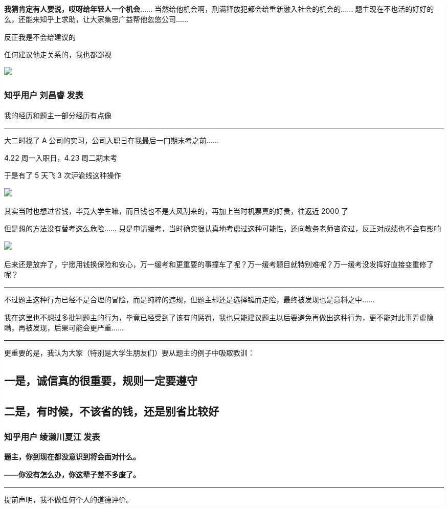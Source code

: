 **我猜肯定有人要说，哎呀给年轻人一个机会**…… 当然给他机会啊，刑满释放犯都会给重新融入社会的机会的…… 题主现在不也活的好好的么，还能来知乎上求助，让大家集思广益帮他忽悠公司……

反正我是不会给建议的

任何建议他走关系的，我也都鄙视

![](https://images.weserv.nl/?url=https%3A//pic2.zhimg.com/80/v2-9221bcf6ced3986459b354430985b6da_720w.jpg%3Fsource%3D1940ef5c)
    
    
    
    
### 知乎用户 刘昌睿 发表
    
我的经历和题主一部分经历有点像

* * *

大二时找了 A 公司的实习，公司入职日在我最后一门期末考之前……

4.22 周一入职日，4.23 周二期末考

于是有了 5 天飞 3 次沪渝线这种操作

![](https://images.weserv.nl/?url=https%3A//pic4.zhimg.com/v2-9fcf0719592c1dfd4532d94b112d9b06_r.jpg%3Fsource%3D1940ef5c)

其实当时也想过省钱，毕竟大学生嘛，而且钱也不是大风刮来的，再加上当时机票真的好贵，往返近 2000 了

但是想的方法没有替考这么危险…… 只是申请缓考，当时确实很认真地考虑过这种可能性，还向教务老师咨询过，反正对成绩也不会有影响

![](https://images.weserv.nl/?url=https%3A//pic3.zhimg.com/v2-381713a0384dac0d96bb8af3faf47cb3_r.jpg%3Fsource%3D1940ef5c)

后来还是放弃了，宁愿用钱换保险和安心，万一缓考和更重要的事撞车了呢？万一缓考题目就特别难呢？万一缓考没发挥好直接变重修了呢？

* * *

不过题主这种行为已经不是合理的冒险，而是纯粹的违规，但题主却还是选择铤而走险，最终被发现也是意料之中……

我在这里也不想过多批判题主的行为，毕竟已经受到了该有的惩罚，我也只能建议题主以后要避免再做出这种行为，更不能对此事弄虚隐瞒，再被发现，后果可能会更严重……

* * *

更重要的是，我认为大家（特别是大学生朋友们）要从题主的例子中吸取教训：

一是，诚信真的很重要，规则一定要遵守
------------------

二是，有时候，不该省的钱，还是别省比较好
--------------------
    
    
    
    
### 知乎用户 绫濑川夏江 发表
    
**题主，你到现在都没意识到将会面对什么。**

**——你没有怎么办，你这辈子差不多废了。**

* * *

提前声明，我不做任何个人的道德评价。
